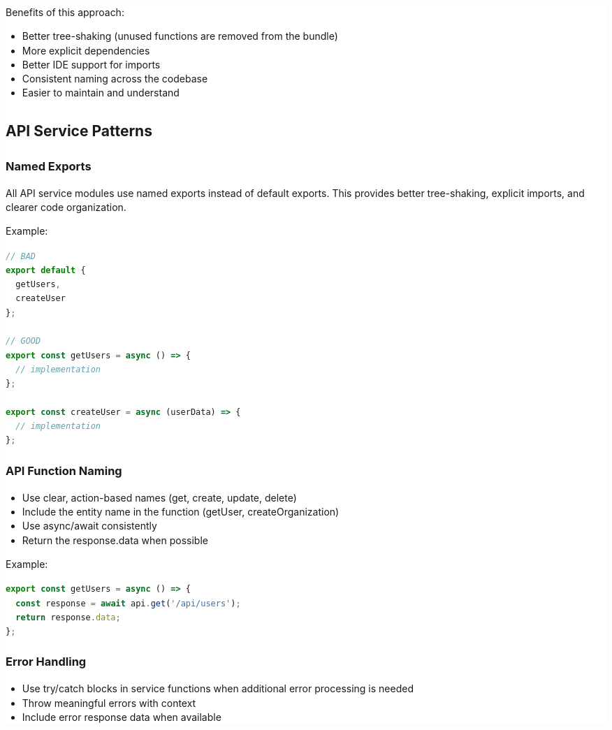 Benefits of this approach:
- Better tree-shaking (unused functions are removed from the bundle)
- More explicit dependencies
- Better IDE support for imports
- Consistent naming across the codebase
- Easier to maintain and understand 

## API Service Patterns

### Named Exports

All API service modules use named exports instead of default exports. This provides better tree-shaking, explicit imports, and clearer code organization.

Example:
```javascript
// BAD
export default {
  getUsers,
  createUser
};

// GOOD
export const getUsers = async () => {
  // implementation
};

export const createUser = async (userData) => {
  // implementation
};
```

### API Function Naming

- Use clear, action-based names (get, create, update, delete)
- Include the entity name in the function (getUser, createOrganization)
- Use async/await consistently
- Return the response.data when possible

Example:
```javascript
export const getUsers = async () => {
  const response = await api.get('/api/users');
  return response.data;
};
```

### Error Handling

- Use try/catch blocks in service functions when additional error processing is needed
- Throw meaningful errors with context
- Include error response data when available
